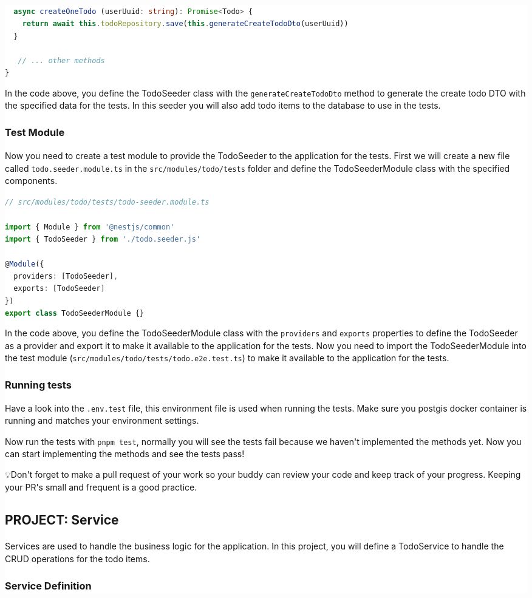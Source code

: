 ```typescript
  async createOneTodo (userUuid: string): Promise<Todo> {
    return await this.todoRepository.save(this.generateCreateTodoDto(userUuid))
  }

   // ... other methods
}
```

In the code above, you define the TodoSeeder class with the `generateCreateTodoDto` method to generate the create todo DTO with the specified data for the tests. In this seeder you will also add todo items to the database to use in the tests.

### Test Module

Now you need to create a test module to provide the TodoSeeder to the application for the tests. First we will create a new file called `todo.seeder.module.ts` in the `src/modules/todo/tests` folder and define the TodoSeederModule class with the specified components.

```typescript
// src/modules/todo/tests/todo-seeder.module.ts

import { Module } from '@nestjs/common'
import { TodoSeeder } from './todo.seeder.js'

@Module({
  providers: [TodoSeeder],
  exports: [TodoSeeder]
})
export class TodoSeederModule {}
```

In the code above, you define the TodoSeederModule class with the `providers` and `exports` properties to define the TodoSeeder as a provider and export it to make it available to the application for the tests. Now you need to import the TodoSeederModule into the test module (`src/modules/todo/tests/todo.e2e.test.ts`) to make it available to the application for the tests.

### Running tests

Have a look into the `.env.test` file, this environment file is used when running the tests. Make sure you postgis docker container is running and matches your environment settings.

Now run the tests with `pnpm test`, normally you will see the tests fail because we haven't implemented the methods yet. Now you can start implementing the methods and see the tests pass!

💡Don't forget to make a pull request of your work so your buddy can review your code and keep track of your progress. Keeping your PR's small and frequent is a good practice.

## PROJECT: Service

Services are used to handle the business logic for the application. In this project, you will define a TodoService to handle the CRUD operations for the todo items.

### Service Definition
